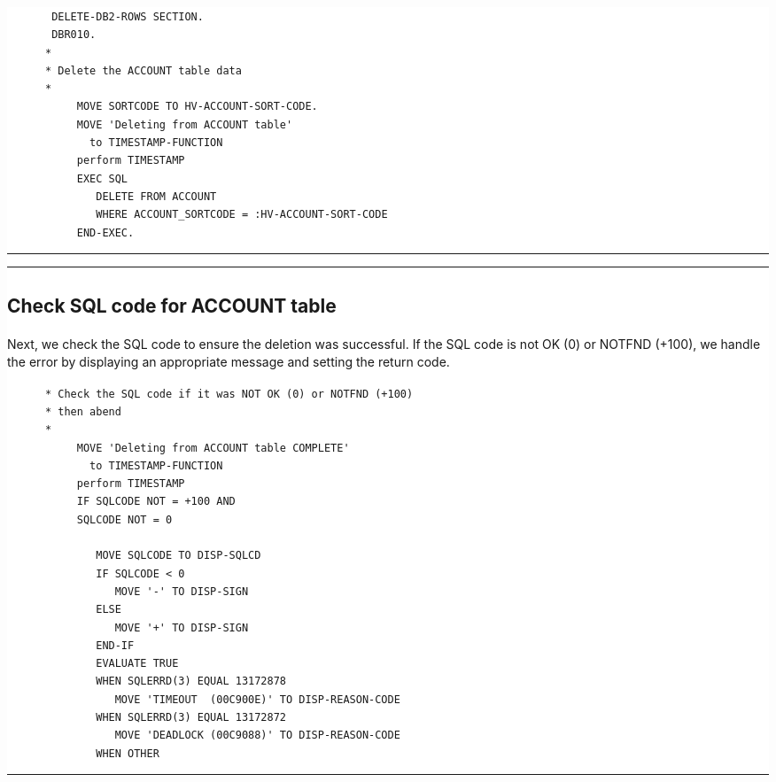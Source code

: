 ```cobol
       DELETE-DB2-ROWS SECTION.
       DBR010.
      *
      * Delete the ACCOUNT table data
      *
           MOVE SORTCODE TO HV-ACCOUNT-SORT-CODE.
           MOVE 'Deleting from ACCOUNT table'
             to TIMESTAMP-FUNCTION
           perform TIMESTAMP
           EXEC SQL
              DELETE FROM ACCOUNT
              WHERE ACCOUNT_SORTCODE = :HV-ACCOUNT-SORT-CODE
           END-EXEC.
```

---

</SwmSnippet>

<SwmSnippet path="/src/base/cobol_src/BANKDATA.cbl" line="1199">

---

## Check SQL code for ACCOUNT table

Next, we check the SQL code to ensure the deletion was successful. If the SQL code is not OK (0) or NOTFND (+100), we handle the error by displaying an appropriate message and setting the return code.

```cobol
      * Check the SQL code if it was NOT OK (0) or NOTFND (+100)
      * then abend
      *
           MOVE 'Deleting from ACCOUNT table COMPLETE'
             to TIMESTAMP-FUNCTION
           perform TIMESTAMP
           IF SQLCODE NOT = +100 AND
           SQLCODE NOT = 0

              MOVE SQLCODE TO DISP-SQLCD
              IF SQLCODE < 0
                 MOVE '-' TO DISP-SIGN
              ELSE
                 MOVE '+' TO DISP-SIGN
              END-IF
              EVALUATE TRUE
              WHEN SQLERRD(3) EQUAL 13172878
                 MOVE 'TIMEOUT  (00C900E)' TO DISP-REASON-CODE
              WHEN SQLERRD(3) EQUAL 13172872
                 MOVE 'DEADLOCK (00C9088)' TO DISP-REASON-CODE
              WHEN OTHER
```

---